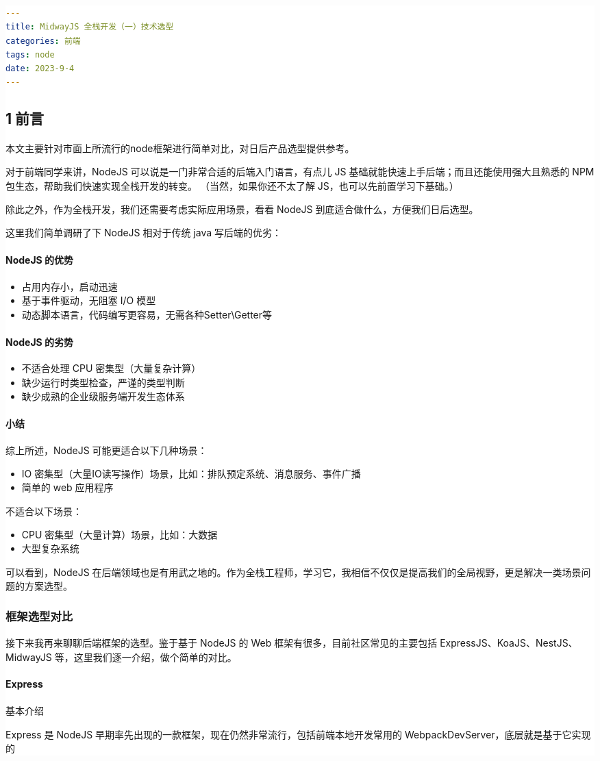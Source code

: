 ```yaml
---
title: MidwayJS 全栈开发（一）技术选型
categories: 前端
tags: node
date: 2023-9-4
---
```


## 1 前言   

本文主要针对市面上所流行的node框架进行简单对比，对日后产品选型提供参考。   

对于前端同学来讲，NodeJS 可以说是一门非常合适的后端入门语言，有点儿 JS 基础就能快速上手后端；而且还能使用强大且熟悉的 NPM 包生态，帮助我们快速实现全栈开发的转变。 （当然，如果你还不太了解 JS，也可以先前置学习下基础。）   

除此之外，作为全栈开发，我们还需要考虑实际应用场景，看看 NodeJS 到底适合做什么，方便我们日后选型。   

这里我们简单调研了下 NodeJS 相对于传统 java 写后端的优劣：   

#### NodeJS 的优势   

- 占用内存小，启动迅速
- 基于事件驱动，无阻塞 I/O 模型
- 动态脚本语言，代码编写更容易，无需各种Setter\Getter等   

#### NodeJS 的劣势   

- 不适合处理 CPU 密集型（大量复杂计算）
- 缺少运行时类型检查，严谨的类型判断
- 缺少成熟的企业级服务端开发生态体系   

#### 小结    

综上所述，NodeJS 可能更适合以下几种场景：   

- IO 密集型（大量IO读写操作）场景，比如：排队预定系统、消息服务、事件广播
- 简单的 web 应用程序   

不适合以下场景：   

- CPU 密集型（大量计算）场景，比如：大数据
- 大型复杂系统

可以看到，NodeJS 在后端领域也是有用武之地的。作为全栈工程师，学习它，我相信不仅仅是提高我们的全局视野，更是解决一类场景问题的方案选型。   

### 框架选型对比   

接下来我再来聊聊后端框架的选型。鉴于基于 NodeJS 的 Web 框架有很多，目前社区常见的主要包括 ExpressJS、KoaJS、NestJS、MidwayJS 等，这里我们逐一介绍，做个简单的对比。

#### Express   

基本介绍    

Express 是 NodeJS 早期率先出现的一款框架，现在仍然非常流行，包括前端本地开发常用的 WebpackDevServer，底层就是基于它实现的   
